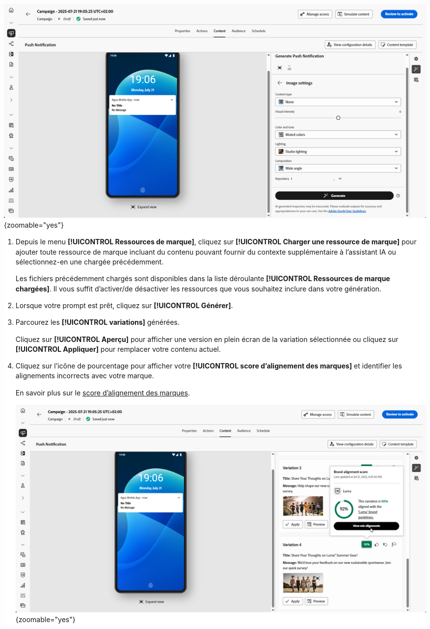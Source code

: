    ![](assets/push-genai-full-5.png){zoomable="yes"}

1. Depuis le menu **[!UICONTROL Ressources de marque]**, cliquez sur **[!UICONTROL Charger une ressource de marque]** pour ajouter toute ressource de marque incluant du contenu pouvant fournir du contexte supplémentaire à l’assistant IA ou sélectionnez-en une chargée précédemment.

   Les fichiers précédemment chargés sont disponibles dans la liste déroulante **[!UICONTROL Ressources de marque chargées]**. Il vous suffit d’activer/de désactiver les ressources que vous souhaitez inclure dans votre génération.

1. Lorsque votre prompt est prêt, cliquez sur **[!UICONTROL Générer]**.

1. Parcourez les **[!UICONTROL variations]** générées.

   Cliquez sur **[!UICONTROL Aperçu]** pour afficher une version en plein écran de la variation sélectionnée ou cliquez sur **[!UICONTROL Appliquer]** pour remplacer votre contenu actuel.

1. Cliquez sur l’icône de pourcentage pour afficher votre **[!UICONTROL score d’alignement des marques]** et identifier les alignements incorrects avec votre marque.

   En savoir plus sur le [score d’alignement des marques](brands-score.md).

   ![](assets/push-genai-full-4.png){zoomable="yes"}